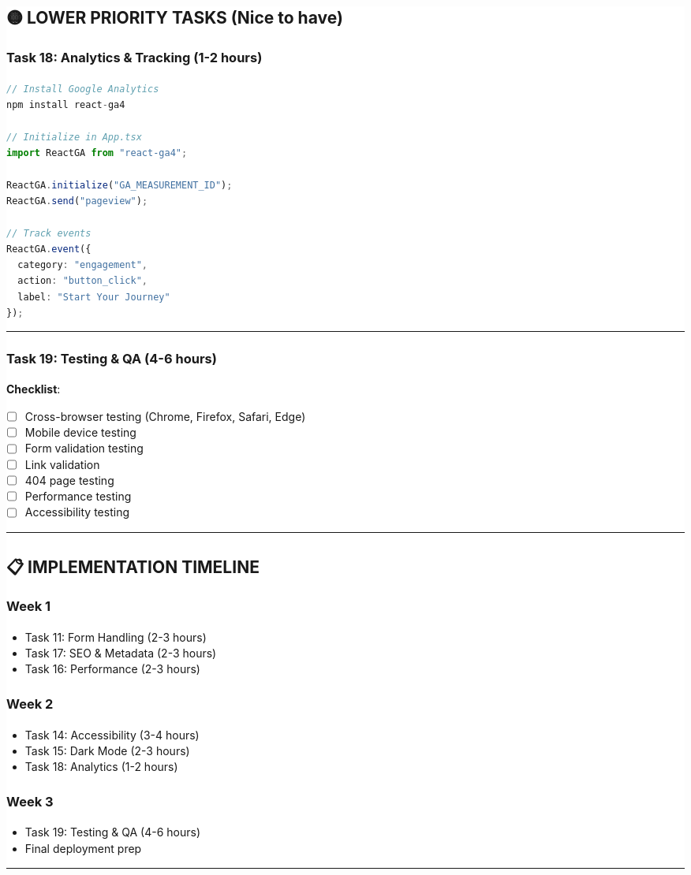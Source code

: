 
## 🟡 LOWER PRIORITY TASKS (Nice to have)

### Task 18: Analytics & Tracking (1-2 hours)

```typescript
// Install Google Analytics
npm install react-ga4

// Initialize in App.tsx
import ReactGA from "react-ga4";

ReactGA.initialize("GA_MEASUREMENT_ID");
ReactGA.send("pageview");

// Track events
ReactGA.event({
  category: "engagement",
  action: "button_click",
  label: "Start Your Journey"
});
```

---

### Task 19: Testing & QA (4-6 hours)

**Checklist**:
- [ ] Cross-browser testing (Chrome, Firefox, Safari, Edge)
- [ ] Mobile device testing
- [ ] Form validation testing
- [ ] Link validation
- [ ] 404 page testing
- [ ] Performance testing
- [ ] Accessibility testing

---

## 📋 IMPLEMENTATION TIMELINE

### Week 1
- Task 11: Form Handling (2-3 hours)
- Task 17: SEO & Metadata (2-3 hours)
- Task 16: Performance (2-3 hours)

### Week 2
- Task 14: Accessibility (3-4 hours)
- Task 15: Dark Mode (2-3 hours)
- Task 18: Analytics (1-2 hours)

### Week 3
- Task 19: Testing & QA (4-6 hours)
- Final deployment prep

---